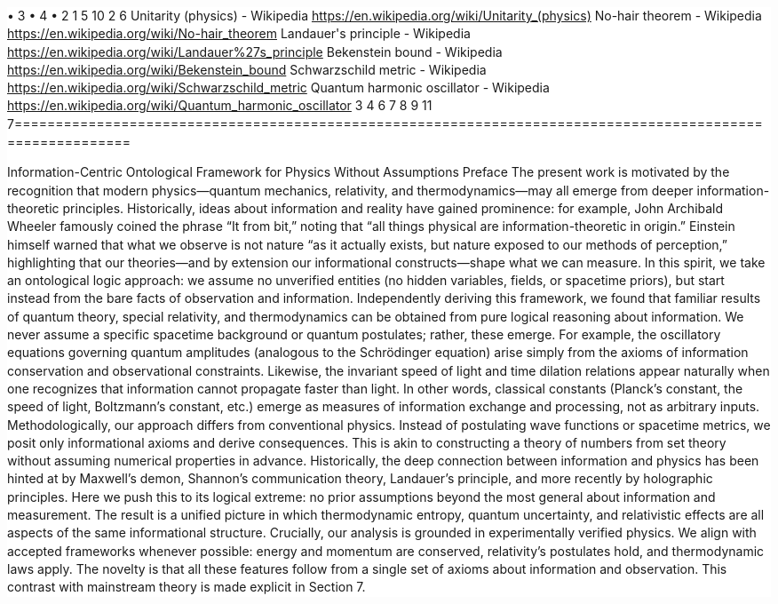 • 3
• 4
• 2
1 5 10
2
6
Unitarity (physics) - Wikipedia
https://en.wikipedia.org/wiki/Unitarity_(physics)
No-hair theorem - Wikipedia
https://en.wikipedia.org/wiki/No-hair_theorem
Landauer's principle - Wikipedia
https://en.wikipedia.org/wiki/Landauer%27s_principle
Bekenstein bound - Wikipedia
https://en.wikipedia.org/wiki/Bekenstein_bound
Schwarzschild metric - Wikipedia
https://en.wikipedia.org/wiki/Schwarzschild_metric
Quantum harmonic oscillator - Wikipedia
https://en.wikipedia.org/wiki/Quantum_harmonic_oscillator
3
4
6
7 8
9
11
7==========================================================================================================

Information-Centric Ontological Framework for Physics Without Assumptions
Preface The present work is motivated by the recognition that modern physics—quantum mechanics, relativity, and thermodynamics—may all emerge from deeper information-theoretic principles. Historically, ideas about information and reality have gained prominence: for example, John Archibald Wheeler famously coined the phrase “It from bit,” noting that “all things physical are information-theoretic in origin.” Einstein himself warned that what we observe is not nature “as it actually exists, but nature exposed to our methods of perception,” highlighting that our theories—and by extension our informational constructs—shape what we can measure. In this spirit, we take an ontological logic approach: we assume no unverified entities (no hidden variables, fields, or spacetime priors), but start instead from the bare facts of observation and information.
Independently deriving this framework, we found that familiar results of quantum theory, special relativity, and thermodynamics can be obtained from pure logical reasoning about information. We never assume a specific spacetime background or quantum postulates; rather, these emerge. For example, the oscillatory equations governing quantum amplitudes (analogous to the Schrödinger equation) arise simply from the axioms of information conservation and observational constraints. Likewise, the invariant speed of light and time dilation relations appear naturally when one recognizes that information cannot propagate faster than light. In other words, classical constants (Planck’s constant, the speed of light, Boltzmann’s constant, etc.) emerge as measures of information exchange and processing, not as arbitrary inputs.
Methodologically, our approach differs from conventional physics. Instead of postulating wave functions or spacetime metrics, we posit only informational axioms and derive consequences. This is akin to constructing a theory of numbers from set theory without assuming numerical properties in advance. Historically, the deep connection between information and physics has been hinted at by Maxwell’s demon, Shannon’s communication theory, Landauer’s principle, and more recently by holographic principles. Here we push this to its logical extreme: no prior assumptions beyond the most general about information and measurement. The result is a unified picture in which thermodynamic entropy, quantum uncertainty, and relativistic effects are all aspects of the same informational structure.
Crucially, our analysis is grounded in experimentally verified physics. We align with accepted frameworks whenever possible: energy and momentum are conserved, relativity’s postulates hold, and thermodynamic laws apply. The novelty is that all these features follow from a single set of axioms about information and observation. This contrast with mainstream theory is made explicit in Section 7.